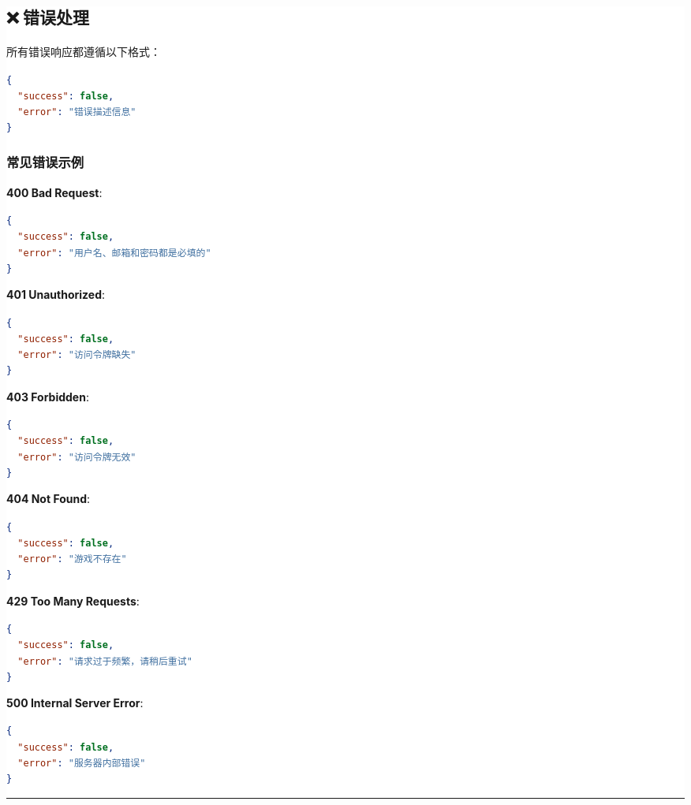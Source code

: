 
## ❌ 错误处理

所有错误响应都遵循以下格式：

```json
{
  "success": false,
  "error": "错误描述信息"
}
```

### 常见错误示例

**400 Bad Request**:
```json
{
  "success": false,
  "error": "用户名、邮箱和密码都是必填的"
}
```

**401 Unauthorized**:
```json
{
  "success": false,
  "error": "访问令牌缺失"
}
```

**403 Forbidden**:
```json
{
  "success": false,
  "error": "访问令牌无效"
}
```

**404 Not Found**:
```json
{
  "success": false,
  "error": "游戏不存在"
}
```

**429 Too Many Requests**:
```json
{
  "success": false,
  "error": "请求过于频繁，请稍后重试"
}
```

**500 Internal Server Error**:
```json
{
  "success": false,
  "error": "服务器内部错误"
}
```

---